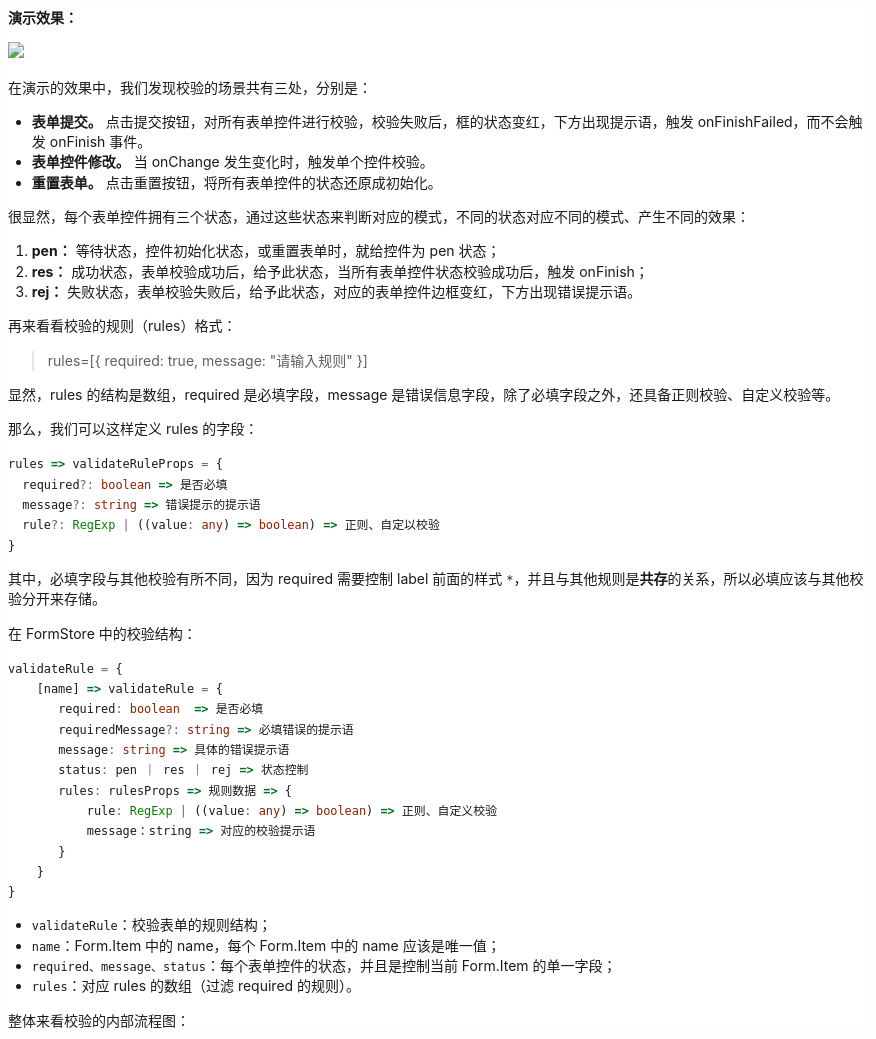 **演示效果：**

![](https://p6-juejin.byteimg.com/tos-cn-i-k3u1fbpfcp/cff43ebb05df4b759dace901c8f11a25~tplv-k3u1fbpfcp-watermark.image?)

在演示的效果中，我们发现校验的场景共有三处，分别是：

- **表单提交。** 点击提交按钮，对所有表单控件进行校验，校验失败后，框的状态变红，下方出现提示语，触发 onFinishFailed，而不会触发 onFinish 事件。
- **表单控件修改。** 当 onChange 发生变化时，触发单个控件校验。
- **重置表单。** 点击重置按钮，将所有表单控件的状态还原成初始化。

很显然，每个表单控件拥有三个状态，通过这些状态来判断对应的模式，不同的状态对应不同的模式、产生不同的效果：

1. **pen：** 等待状态，控件初始化状态，或重置表单时，就给控件为 pen 状态；
2. **res：** 成功状态，表单校验成功后，给予此状态，当所有表单控件状态校验成功后，触发 onFinish；
3. **rej：** 失败状态，表单校验失败后，给予此状态，对应的表单控件边框变红，下方出现错误提示语。

再来看看校验的规则（rules）格式：

> rules=[{ required: true, message: "请输入规则" }]

显然，rules 的结构是数组，required 是必填字段，message 是错误信息字段，除了必填字段之外，还具备正则校验、自定义校验等。

那么，我们可以这样定义 rules 的字段：

```ts
rules => validateRuleProps = {
  required?: boolean => 是否必填
  message?: string => 错误提示的提示语
  rule?: RegExp | ((value: any) => boolean) => 正则、自定以校验
}
```

其中，必填字段与其他校验有所不同，因为 required 需要控制 label 前面的样式 `*`，并且与其他规则是**共存**的关系，所以必填应该与其他校验分开来存储。


在 FormStore 中的校验结构：

```ts
validateRule = {
    [name] => validateRule = {
       required: boolean  => 是否必填
       requiredMessage?: string => 必填错误的提示语
       message: string => 具体的错误提示语
       status: pen ｜ res ｜ rej => 状态控制
       rules: rulesProps => 规则数据 => {
           rule: RegExp | ((value: any) => boolean) => 正则、自定义校验
           message：string => 对应的校验提示语
       }
    }
}
```

- `validateRule`：校验表单的规则结构；
- `name`：Form.Item 中的 name，每个 Form.Item 中的 name 应该是唯一值；
- `required、message、status`：每个表单控件的状态，并且是控制当前 Form.Item 的单一字段；
- `rules`：对应 rules 的数组（过滤 required 的规则）。

整体来看校验的内部流程图：
